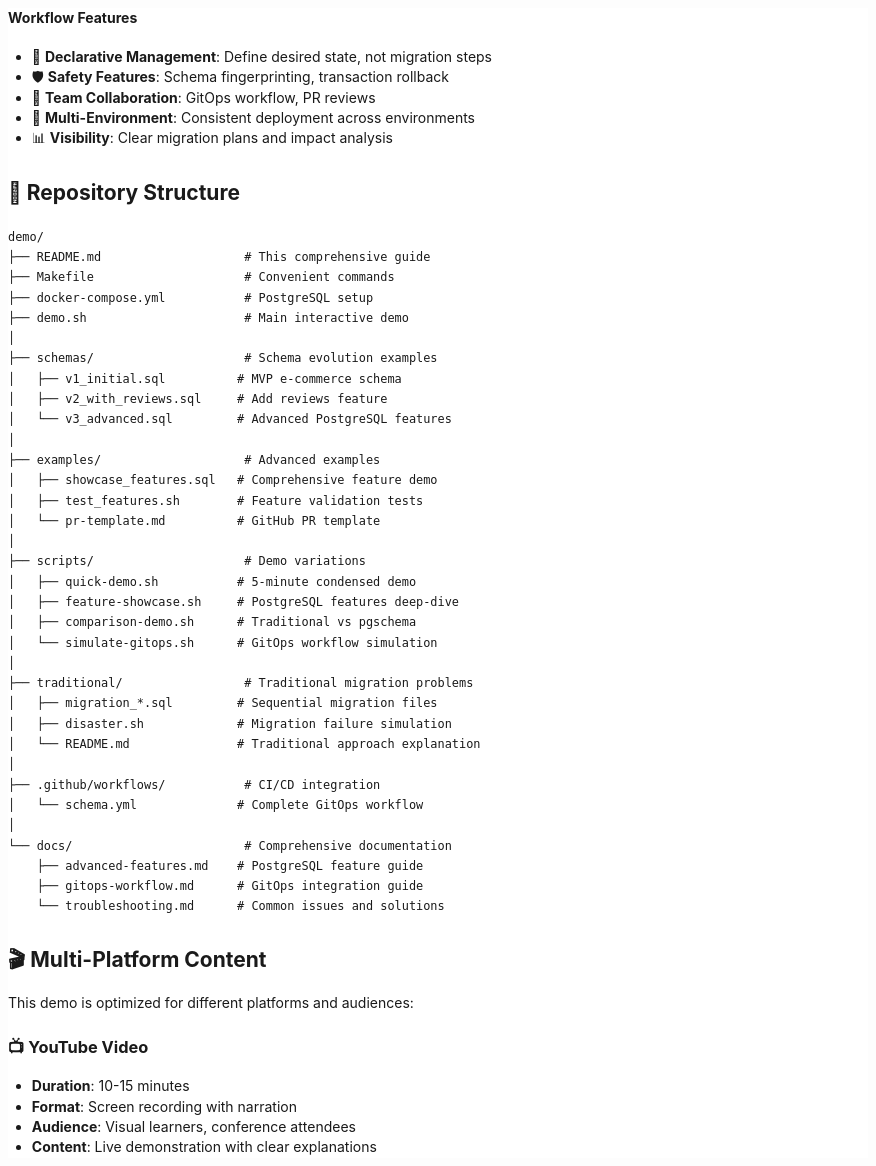 #### Workflow Features
- 🔄 **Declarative Management**: Define desired state, not migration steps
- 🛡️ **Safety Features**: Schema fingerprinting, transaction rollback
- 👥 **Team Collaboration**: GitOps workflow, PR reviews
- 🚀 **Multi-Environment**: Consistent deployment across environments
- 📊 **Visibility**: Clear migration plans and impact analysis

## 📁 Repository Structure

```
demo/
├── README.md                    # This comprehensive guide
├── Makefile                     # Convenient commands
├── docker-compose.yml           # PostgreSQL setup
├── demo.sh                      # Main interactive demo
│
├── schemas/                     # Schema evolution examples
│   ├── v1_initial.sql          # MVP e-commerce schema
│   ├── v2_with_reviews.sql     # Add reviews feature
│   └── v3_advanced.sql         # Advanced PostgreSQL features
│
├── examples/                    # Advanced examples
│   ├── showcase_features.sql   # Comprehensive feature demo
│   ├── test_features.sh        # Feature validation tests
│   └── pr-template.md          # GitHub PR template
│
├── scripts/                     # Demo variations
│   ├── quick-demo.sh           # 5-minute condensed demo
│   ├── feature-showcase.sh     # PostgreSQL features deep-dive
│   ├── comparison-demo.sh      # Traditional vs pgschema
│   └── simulate-gitops.sh      # GitOps workflow simulation
│
├── traditional/                 # Traditional migration problems
│   ├── migration_*.sql         # Sequential migration files
│   ├── disaster.sh             # Migration failure simulation
│   └── README.md               # Traditional approach explanation
│
├── .github/workflows/           # CI/CD integration
│   └── schema.yml              # Complete GitOps workflow
│
└── docs/                        # Comprehensive documentation
    ├── advanced-features.md    # PostgreSQL feature guide
    ├── gitops-workflow.md      # GitOps integration guide
    └── troubleshooting.md      # Common issues and solutions
```

## 🎬 Multi-Platform Content

This demo is optimized for different platforms and audiences:

### 📺 YouTube Video
- **Duration**: 10-15 minutes
- **Format**: Screen recording with narration
- **Audience**: Visual learners, conference attendees
- **Content**: Live demonstration with clear explanations
